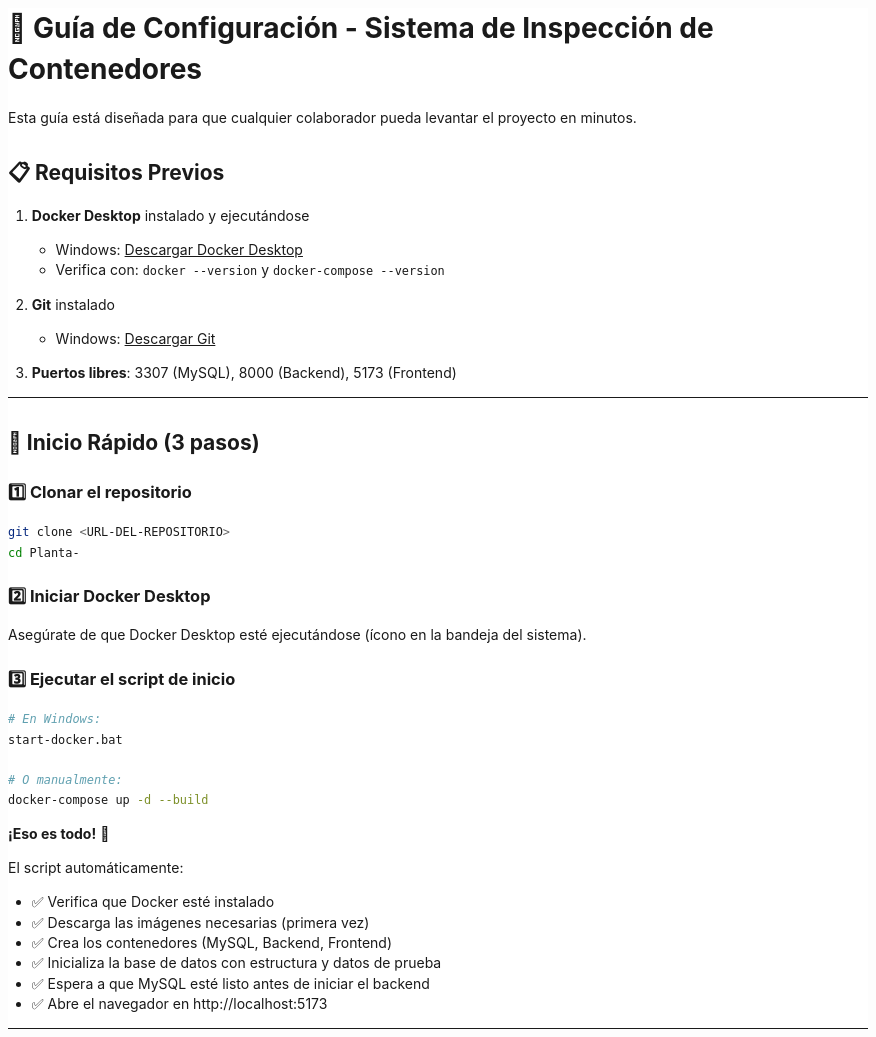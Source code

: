# 🚀 Guía de Configuración - Sistema de Inspección de Contenedores

Esta guía está diseñada para que cualquier colaborador pueda levantar el proyecto en minutos.

## 📋 Requisitos Previos

1. **Docker Desktop** instalado y ejecutándose
   - Windows: [Descargar Docker Desktop](https://www.docker.com/products/docker-desktop)
   - Verifica con: `docker --version` y `docker-compose --version`

2. **Git** instalado
   - Windows: [Descargar Git](https://git-scm.com/download/win)

3. **Puertos libres**: 3307 (MySQL), 8000 (Backend), 5173 (Frontend)

---

## 🎯 Inicio Rápido (3 pasos)

### 1️⃣ Clonar el repositorio

```bash
git clone <URL-DEL-REPOSITORIO>
cd Planta-
```

### 2️⃣ Iniciar Docker Desktop

Asegúrate de que Docker Desktop esté ejecutándose (ícono en la bandeja del sistema).

### 3️⃣ Ejecutar el script de inicio

```bash
# En Windows:
start-docker.bat

# O manualmente:
docker-compose up -d --build
```

**¡Eso es todo!** 🎉

El script automáticamente:
- ✅ Verifica que Docker esté instalado
- ✅ Descarga las imágenes necesarias (primera vez)
- ✅ Crea los contenedores (MySQL, Backend, Frontend)
- ✅ Inicializa la base de datos con estructura y datos de prueba
- ✅ Espera a que MySQL esté listo antes de iniciar el backend
- ✅ Abre el navegador en http://localhost:5173

---
